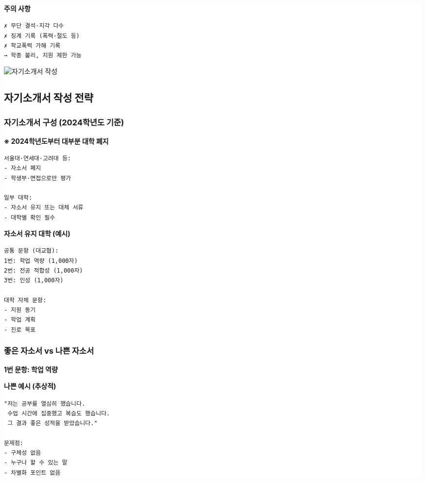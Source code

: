 **주의 사항**
```
✗ 무단 결석·지각 다수
✗ 징계 기록 (폭력·절도 등)
✗ 학교폭력 가해 기록
→ 학종 불리, 지원 제한 가능
```

![자기소개서 작성](https://images.unsplash.com/photo-1455390582262-044cdead277a?w=1200&h=630&fit=crop)

## 자기소개서 작성 전략

### 자기소개서 구성 (2024학년도 기준)

**※ 2024학년도부터 대부분 대학 폐지**
```
서울대·연세대·고려대 등:
- 자소서 폐지
- 학생부·면접으로만 평가

일부 대학:
- 자소서 유지 또는 대체 서류
- 대학별 확인 필수
```

**자소서 유지 대학 (예시)**
```
공통 문항 (대교협):
1번: 학업 역량 (1,000자)
2번: 전공 적합성 (1,000자)
3번: 인성 (1,000자)

대학 자체 문항:
- 지원 동기
- 학업 계획
- 진로 목표
```

### 좋은 자소서 vs 나쁜 자소서

**1번 문항: 학업 역량**

**나쁜 예시 (추상적)**
```
"저는 공부를 열심히 했습니다.
 수업 시간에 집중했고 복습도 했습니다.
 그 결과 좋은 성적을 받았습니다."

문제점:
- 구체성 없음
- 누구나 할 수 있는 말
- 차별화 포인트 없음
```
